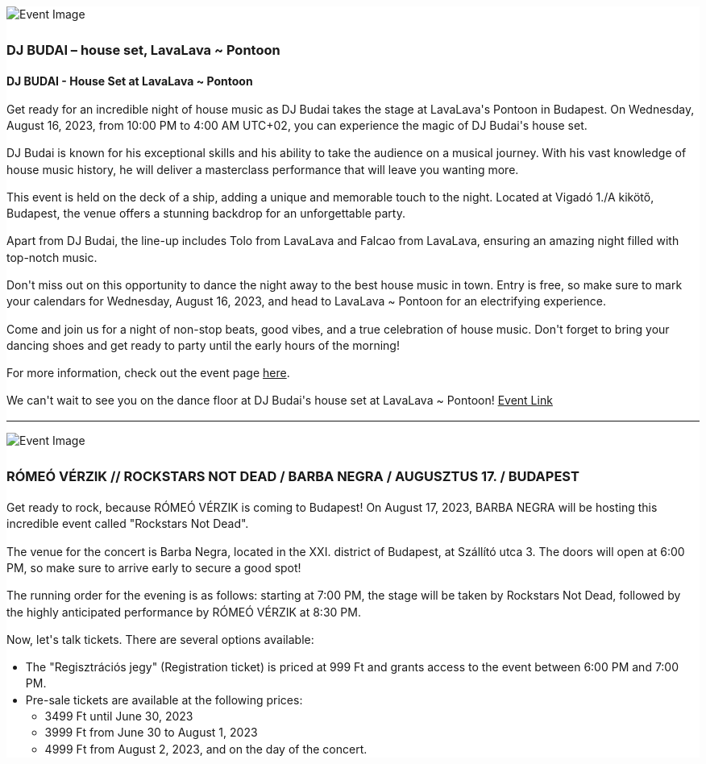 ![Event Image](https://scontent.fbud3-1.fna.fbcdn.net/v/t39.30808-6/365062169_871610364343054_8842335959269421076_n.jpg?stp=dst-jpg_s960x960&_nc_cat=103&ccb=1-7&_nc_sid=340051&_nc_ohc=EZ6D1NWje3kAX9HIyj8&_nc_ht=scontent.fbud3-1.fna&oh=00_AfB_T186DIyffBWDZ1gfWqaSQJx5pVHuLixvYLZGsygcuQ&oe=64E3954B)

 ### DJ BUDAI – house set, LavaLava ~ Pontoon

**DJ BUDAI - House Set at LavaLava ~ Pontoon**

Get ready for an incredible night of house music as DJ Budai takes the stage at LavaLava's Pontoon in Budapest. On Wednesday, August 16, 2023, from 10:00 PM to 4:00 AM UTC+02, you can experience the magic of DJ Budai's house set.

DJ Budai is known for his exceptional skills and his ability to take the audience on a musical journey. With his vast knowledge of house music history, he will deliver a masterclass performance that will leave you wanting more.

This event is held on the deck of a ship, adding a unique and memorable touch to the night. Located at Vigadó 1./A kikötő, Budapest, the venue offers a stunning backdrop for an unforgettable party.

Apart from DJ Budai, the line-up includes Tolo from LavaLava and Falcao from LavaLava, ensuring an amazing night filled with top-notch music.

Don't miss out on this opportunity to dance the night away to the best house music in town. Entry is free, so make sure to mark your calendars for Wednesday, August 16, 2023, and head to LavaLava ~ Pontoon for an electrifying experience.

Come and join us for a night of non-stop beats, good vibes, and a true celebration of house music. Don't forget to bring your dancing shoes and get ready to party until the early hours of the morning!

For more information, check out the event page [here](event-link).

We can't wait to see you on the dance floor at DJ Budai's house set at LavaLava ~ Pontoon!
[Event Link](https://facebook.com/events/1000794184700141)

---
![Event Image](https://scontent.fbud3-1.fna.fbcdn.net/v/t39.30808-6/347590108_785581156297874_2074169836210436381_n.jpg?stp=dst-jpg_s960x960&_nc_cat=100&ccb=1-7&_nc_sid=340051&_nc_ohc=YgEZKIaaT2EAX_2V9f9&_nc_ht=scontent.fbud3-1.fna&oh=00_AfCVKs4KK4ABycLcEwVpeVhjgCqaDiDcHa1g1ZhPmPk_rA&oe=64E2973F)

 ### RÓMEÓ VÉRZIK // ROCKSTARS NOT DEAD / BARBA NEGRA / AUGUSZTUS 17. /  BUDAPEST

Get ready to rock, because RÓMEÓ VÉRZIK is coming to Budapest! On August 17, 2023, BARBA NEGRA will be hosting this incredible event called "Rockstars Not Dead". 

The venue for the concert is Barba Negra, located in the XXI. district of Budapest, at Szállító utca 3. The doors will open at 6:00 PM, so make sure to arrive early to secure a good spot!

The running order for the evening is as follows: starting at 7:00 PM, the stage will be taken by Rockstars Not Dead, followed by the highly anticipated performance by RÓMEÓ VÉRZIK at 8:30 PM.

Now, let's talk tickets. There are several options available: 
- The "Regisztrációs jegy" (Registration ticket) is priced at 999 Ft and grants access to the event between 6:00 PM and 7:00 PM.
- Pre-sale tickets are available at the following prices:
   - 3499 Ft until June 30, 2023
   - 3999 Ft from June 30 to August 1, 2023
   - 4999 Ft from August 2, 2023, and on the day of the concert.
